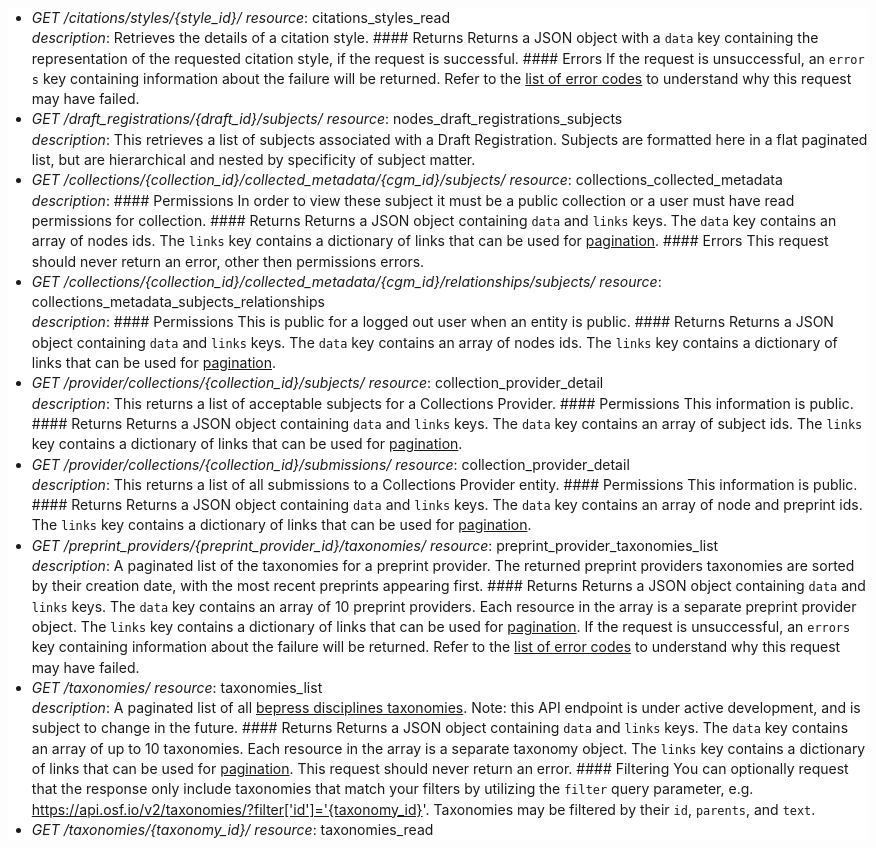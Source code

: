 * _GET /citations/styles/{style_id}/_ 
  *resource*: citations_styles_read  
  *description*: Retrieves the details of a citation style. #### Returns Returns a JSON object with a `data` key containing the representation of the requested citation style, if the request is successful. #### Errors If the request is unsuccessful, an `errors` key containing information about the failure will be returned. Refer to the [list of error codes](#tag/Errors-and-Error-Codes) to understand why this request may have failed.
* _GET /draft_registrations/{draft_id}/subjects/_ 
  *resource*: nodes_draft_registrations_subjects  
  *description*: This retrieves a list of subjects associated with a Draft Registration. Subjects are formatted here in a flat paginated list, but are hierarchical and nested by specificity of subject matter.
* _GET /collections/{collection_id}/collected_metadata/{cgm_id}/subjects/_ 
  *resource*: collections_collected_metadata  
  *description*:  #### Permissions In order to view these subject it must be a public collection or a user must have read permissions for collection.  #### Returns Returns a JSON object containing `data` and `links` keys.  The `data` key contains an array of nodes ids. The `links` key contains a dictionary of links that can be used for [pagination](#tag/Pagination). #### Errors This request should never return an error, other then permissions errors.
* _GET /collections/{collection_id}/collected_metadata/{cgm_id}/relationships/subjects/_ 
  *resource*: collections_metadata_subjects_relationships  
  *description*:  #### Permissions This is public for a logged out user when an entity is public. #### Returns Returns a JSON object containing `data` and `links` keys.  The `data` key contains an array of nodes ids. The `links` key contains a dictionary of links that can be used for [pagination](#tag/Pagination).
* _GET /provider/collections/{collection_id}/subjects/_ 
  *resource*: collection_provider_detail  
  *description*:  This returns a list of acceptable subjects for a Collections Provider. #### Permissions This information is public. #### Returns Returns a JSON object containing `data` and `links` keys. The `data` key contains an array of subject ids. The `links` key contains a dictionary of links that can be used for [pagination](#tag/Pagination).
* _GET /provider/collections/{collection_id}/submissions/_ 
  *resource*: collection_provider_detail  
  *description*:  This returns a list of all submissions to a Collections Provider entity. #### Permissions This information is public. #### Returns Returns a JSON object containing `data` and `links` keys. The `data` key contains an array of node and preprint ids. The `links` key contains a dictionary of links that can be used for [pagination](#tag/Pagination).
* _GET /preprint_providers/{preprint_provider_id}/taxonomies/_ 
  *resource*: preprint_provider_taxonomies_list  
  *description*:  A paginated list of the taxonomies for a preprint provider. The returned preprint providers taxonomies are sorted by their creation date, with the most recent preprints appearing first. #### Returns Returns a JSON object containing `data` and `links` keys.  The `data` key contains an array of 10 preprint providers. Each resource in the array is a separate preprint provider object.  The `links` key contains a dictionary of links that can be used for [pagination](#tag/Pagination).  If the request is unsuccessful, an `errors` key containing information about the failure will be returned. Refer to the [list of error codes](#tag/Errors-and-Error-Codes) to understand why this request may have failed.
* _GET /taxonomies/_ 
  *resource*: taxonomies_list  
  *description*:  A paginated list of all [bepress disciplines taxonomies](https://www.bepress.com/wp-content/uploads/2016/12/Digital-Commons-Disciplines-taxonomy-2017-01.pdf). Note: this API endpoint is under active development, and is subject to change in the future. #### Returns Returns a JSON object containing `data` and `links` keys.  The `data` key contains an array of up to 10 taxonomies. Each resource in the array is a separate taxonomy object.  The `links` key contains a dictionary of links that can be used for [pagination](#tag/Pagination).  This request should never return an error. #### Filtering You can optionally request that the response only include taxonomies that match your filters by utilizing the `filter` query parameter, e.g. https://api.osf.io/v2/taxonomies/?filter['id']='{taxonomy_id}'.  Taxonomies may be filtered by their `id`, `parents`, and `text`.
* _GET /taxonomies/{taxonomy_id}/_ 
  *resource*: taxonomies_read  